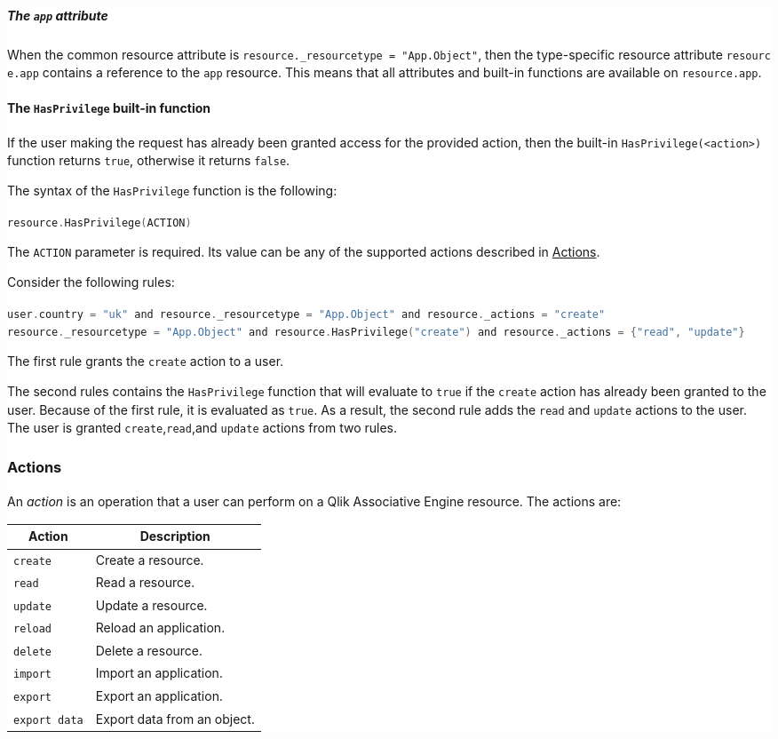 ##### The `app` attribute

When the common resource attribute is `resource._resourcetype = "App.Object"`,
then the type-specific resource attribute `resource.app` contains a reference to the `app` resource.
This means that all attributes and built-in functions are available on `resource.app`.

#### The `HasPrivilege` built-in function

If the user making the request has already been granted access for the provided action,
then the built-in `HasPrivilege(<action>)` function returns `true`, otherwise it returns `false`.

The syntax of the `HasPrivilege` function is the following:

```c
resource.HasPrivilege(ACTION)
```

The `ACTION` parameter is required. Its value can be any of the supported actions described in [Actions](#actions).

Consider the following rules:

```c
user.country = "uk" and resource._resourcetype = "App.Object" and resource._actions = "create"
resource._resourcetype = "App.Object" and resource.HasPrivilege("create") and resource._actions = {"read", "update"}
```

The first rule grants the `create` action to a user.

The second rules contains the `HasPrivilege` function
that will evaluate to `true` if the `create` action
has already been granted to the user.
Because of the first rule, it is evaluated as `true`.
As a result, the second rule adds the `read` and `update` actions to the user.
The user is granted `create`,`read`,and `update` actions from two rules.

### Actions

An _action_ is an operation that a user can perform on a Qlik Associative Engine resource.
The actions are:

| Action | Description |
| -------| ----------- |
| `create` | Create a resource. |
| `read` | Read a resource. |
| `update` | Update a resource. |
| `reload`| Reload an application. |
| `delete` | Delete a resource. |
| `import` | Import an application. |
| `export` | Export an application. |
| `export data` | Export data from an object. |
